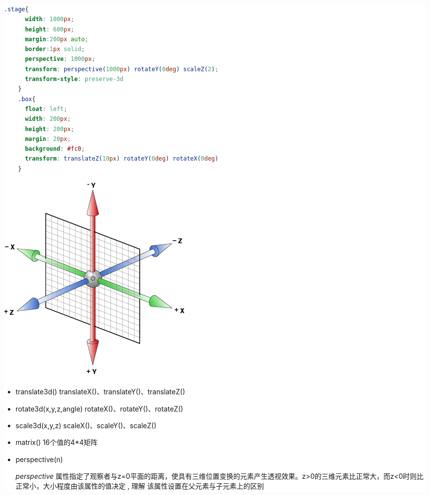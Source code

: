 ```css
.stage{
      width: 1000px;
      height: 600px;
      margin:200px auto;
      border:1px solid;
      perspective: 1000px;
      transform: perspective(1000px) rotateY(0deg) scaleZ(2);
      transform-style: preserve-3d
    }
    .box{
      float: left;
      width: 200px;
      height: 200px;
      margin: 20px;
      background: #fc0;
      transform: translateZ(10px) rotateY(0deg) rotateX(0deg) 
    }
```



![](3d坐标.png)

- translate3d() translateX()、translateY()、translateZ()

- rotate3d(x,y,z,angle) rotateX()、rotateY()、rotateZ()

- scale3d(x,y,z) scaleX()、scaleY()、scaleZ()

- matrix()  16个值的4*4矩阵

- perspective(n) 

  *perspective* 属性指定了观察者与z=0平面的距离，使具有三维位置变换的元素产生透视效果。z>0的三维元素比正常大，而z<0时则比正常小，大小程度由该属性的值决定 ,  理解 该属性设置在父元素与子元素上的区别
